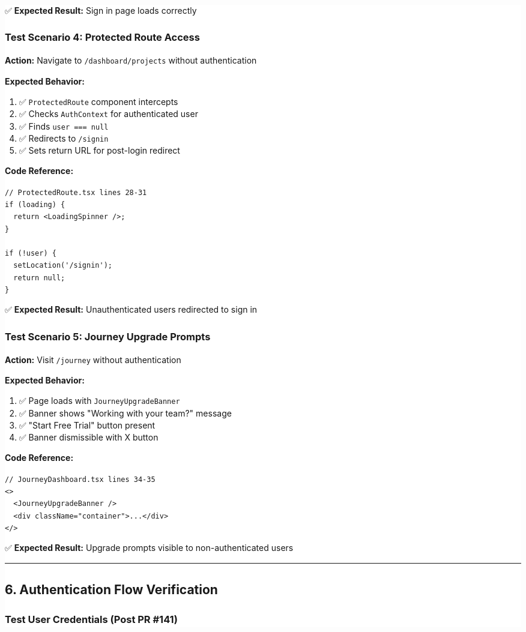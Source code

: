 ✅ **Expected Result:** Sign in page loads correctly

### Test Scenario 4: Protected Route Access

**Action:** Navigate to `/dashboard/projects` without authentication

**Expected Behavior:**
1. ✅ `ProtectedRoute` component intercepts
2. ✅ Checks `AuthContext` for authenticated user
3. ✅ Finds `user === null`
4. ✅ Redirects to `/signin`
5. ✅ Sets return URL for post-login redirect

**Code Reference:**
```tsx
// ProtectedRoute.tsx lines 28-31
if (loading) {
  return <LoadingSpinner />;
}

if (!user) {
  setLocation('/signin');
  return null;
}
```

✅ **Expected Result:** Unauthenticated users redirected to sign in

### Test Scenario 5: Journey Upgrade Prompts

**Action:** Visit `/journey` without authentication

**Expected Behavior:**
1. ✅ Page loads with `JourneyUpgradeBanner`
2. ✅ Banner shows "Working with your team?" message
3. ✅ "Start Free Trial" button present
4. ✅ Banner dismissible with X button

**Code Reference:**
```tsx
// JourneyDashboard.tsx lines 34-35
<>
  <JourneyUpgradeBanner />
  <div className="container">...</div>
</>
```

✅ **Expected Result:** Upgrade prompts visible to non-authenticated users

---

## 6. Authentication Flow Verification

### Test User Credentials (Post PR #141)
